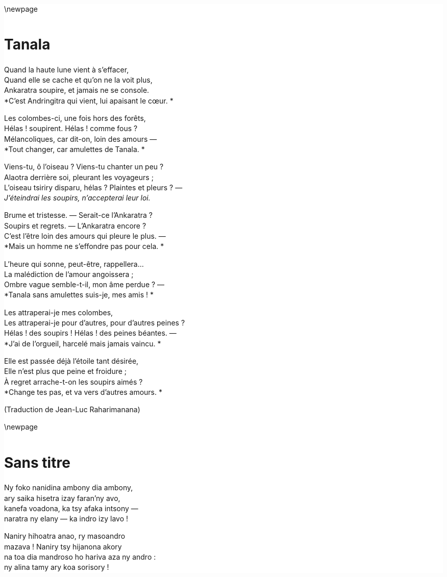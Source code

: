 \newpage
# Tanala

Quand la haute lune vient à s’effacer,  
Quand elle se cache et qu’on ne la voit plus,  
Ankaratra soupire, et jamais ne se console.  
*C’est Andringitra qui vient, lui apaisant le cœur. *  

Les colombes-ci, une fois hors des forêts,  
Hélas ! soupirent. Hélas ! comme fous ?  
Mélancoliques, car dit-on, loin des amours —  
*Tout changer, car amulettes de Tanala. *  

Viens-tu, ô l’oiseau ? Viens-tu chanter un peu ?  
Alaotra derrière soi, pleurant les voyageurs ;  
L’oiseau tsiriry disparu, hélas ? Plaintes et pleurs ? —  
*J’éteindrai les soupirs, n’accepterai leur loi.*  

Brume et tristesse. — Serait-ce l’Ankaratra ?  
Soupirs et regrets. — L’Ankaratra encore ?  
C’est l’être loin des amours qui pleure le plus. —  
*Mais un homme ne s’effondre pas pour cela. *  

L’heure qui sonne, peut-être, rappellera…  
La malédiction de l’amour angoissera ;  
Ombre vague semble-t-il, mon âme perdue ? —  
*Tanala sans amulettes suis-je, mes amis ! *  

Les attraperai-je mes colombes,  
Les attraperai-je pour d’autres, pour d’autres peines ?  
Hélas ! des soupirs ! Hélas ! des peines béantes. —  
*J’ai de l’orgueil, harcelé mais jamais vaincu. *  

Elle est passée déjà l’étoile tant désirée,  
Elle n’est plus que peine et froidure ;  
À regret arrache-t-on les soupirs aimés ?  
*Change tes pas, et va vers d’autres amours. *  

(Traduction de Jean-Luc Raharimanana)

\newpage
# Sans titre

Ny foko nanidina ambony dia ambony,  
ary saika hisetra izay faran’ny avo,  
kanefa voadona, ka tsy afaka intsony —  
naratra ny elany — ka indro izy lavo !  

Naniry hihoatra anao, ry masoandro  
mazava ! Naniry tsy hijanona akory  
na toa dia mandroso ho hariva aza ny andro :  
ny alina tamy ary koa sorisory !  
